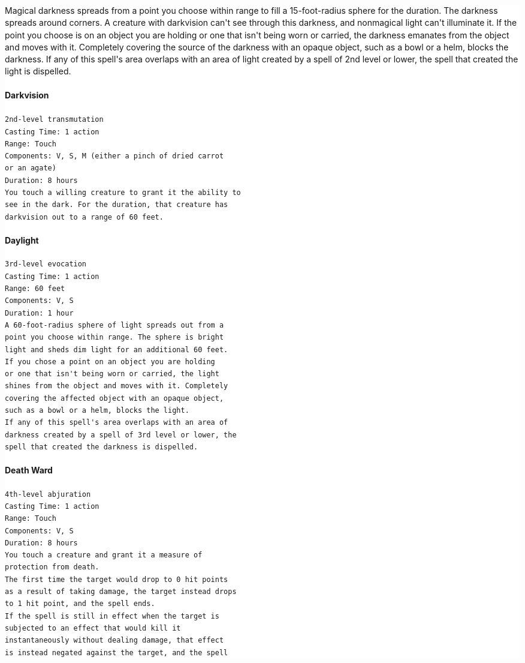 Magical darkness spreads from a point you choose
within range to fill a 15-foot-radius sphere for the
duration. The darkness spreads around corners. A
creature with darkvision can't see through this
darkness, and nonmagical light can't illuminate it.
If the point you choose is on an object you are
holding or one that isn't being worn or carried, the
darkness emanates from the object and moves with
it. Completely covering the source of the darkness
with an opaque object, such as a bowl or a helm,
blocks the darkness.
If any of this spell's area overlaps with an area of
light created by a spell of 2nd level or lower, the
spell that created the light is dispelled.

#### Darkvision

```
2nd-level transmutation
Casting Time: 1 action
Range: Touch
Components: V, S, M (either a pinch of dried carrot
or an agate)
Duration: 8 hours
You touch a willing creature to grant it the ability to
see in the dark. For the duration, that creature has
darkvision out to a range of 60 feet.
```
#### Daylight

```
3rd-level evocation
Casting Time: 1 action
Range: 60 feet
Components: V, S
Duration: 1 hour
A 60-foot-radius sphere of light spreads out from a
point you choose within range. The sphere is bright
light and sheds dim light for an additional 60 feet.
If you chose a point on an object you are holding
or one that isn't being worn or carried, the light
shines from the object and moves with it. Completely
covering the affected object with an opaque object,
such as a bowl or a helm, blocks the light.
If any of this spell's area overlaps with an area of
darkness created by a spell of 3rd level or lower, the
spell that created the darkness is dispelled.
```
#### Death Ward

```
4th-level abjuration
Casting Time: 1 action
Range: Touch
Components: V, S
Duration: 8 hours
You touch a creature and grant it a measure of
protection from death.
The first time the target would drop to 0 hit points
as a result of taking damage, the target instead drops
to 1 hit point, and the spell ends.
If the spell is still in effect when the target is
subjected to an effect that would kill it
instantaneously without dealing damage, that effect
is instead negated against the target, and the spell
```